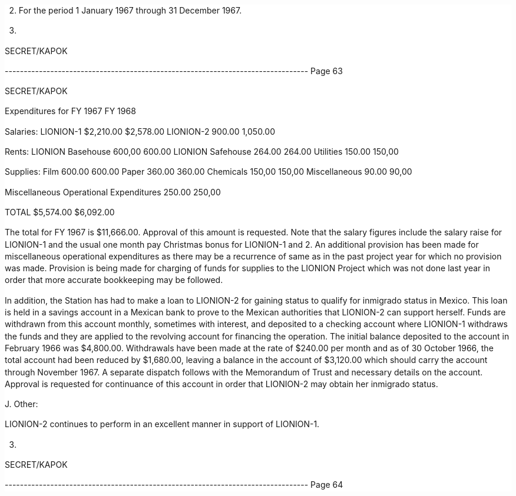 2. For the period 1 January 1967 through 31 December 1967.

2. 
SECRET/KAPOK


-------------------------------------------------------------------------------- Page 63

SECRET/KAPOK

Expenditures for   FY 1967  FY 1968

Salaries:
LIONION-1  $2,210.00 $2,578.00
LIONION-2  900.00  1,050.00

Rents:
LIONION Basehouse 600,00  600.00
LIONION Safehouse 264.00  264.00
Utilities  150.00  150,00

Supplies:
Film  600.00  600.00
Paper  360.00  360.00
Chemicals  150,00  150,00
Miscellaneous  90.00  90,00

Miscellaneous Operational
Expenditures  250.00  250,00

TOTAL   $5,574.00 $6,092.00

The total for FY 1967 is $11,666.00. Approval of this amount is requested. Note that the salary figures include the salary raise for LIONION-1 and the usual one month pay Christmas bonus for LIONION-1 and 2. An additional provision has been made for miscellaneous operational expenditures as there may be a recurrence of same as in the past project year for which no provision was made. Provision is being made for charging of funds for supplies to the LIONION Project which was not done last year in order that more accurate bookkeeping may be followed.

In addition, the Station has had to make a loan to LIONION-2 for gaining status to qualify for inmigrado status in Mexico. This loan is held in a savings account in a Mexican bank to prove to the Mexican authorities that LIONION-2 can support herself. Funds are withdrawn from this account monthly, sometimes with interest, and deposited to a checking account where LIONION-1 withdraws the funds and they are applied to the revolving account for financing the operation. The initial balance deposited to the account in February 1966 was $4,800.00. Withdrawals have been made at the rate of $240.00 per month and as of 30 October 1966, the total account had been reduced by $1,680.00, leaving a balance in the account of $3,120.00 which should carry the account through November 1967. A separate dispatch follows with the Memorandum of Trust and necessary details on the account. Approval is requested for continuance of this account in order that LIONION-2 may obtain her inmigrado status.

J. Other:

LIONION-2 continues to perform in an excellent manner in support of LIONION-1.

3. 
SECRET/KAPOK


-------------------------------------------------------------------------------- Page 64
